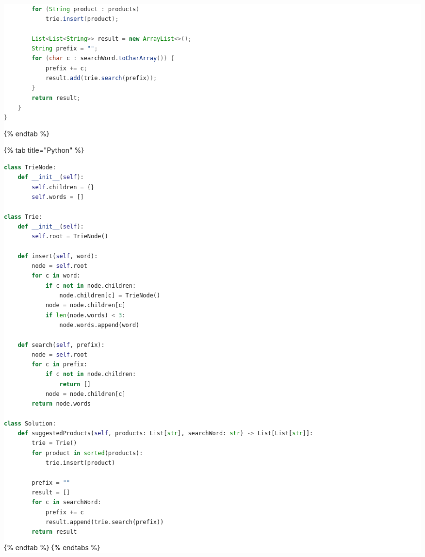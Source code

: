 ```java
        for (String product : products)
            trie.insert(product);
        
        List<List<String>> result = new ArrayList<>();
        String prefix = "";
        for (char c : searchWord.toCharArray()) {
            prefix += c;
            result.add(trie.search(prefix));
        }
        return result;
    }
}
```
{% endtab %}

{% tab title="Python" %}
```python
class TrieNode:
    def __init__(self):
        self.children = {}
        self.words = []

class Trie:
    def __init__(self):
        self.root = TrieNode()

    def insert(self, word):
        node = self.root
        for c in word:
            if c not in node.children:
                node.children[c] = TrieNode()
            node = node.children[c]
            if len(node.words) < 3:
                node.words.append(word)

    def search(self, prefix):
        node = self.root
        for c in prefix:
            if c not in node.children:
                return []
            node = node.children[c]
        return node.words

class Solution:
    def suggestedProducts(self, products: List[str], searchWord: str) -> List[List[str]]:
        trie = Trie()
        for product in sorted(products):
            trie.insert(product)

        prefix = ""
        result = []
        for c in searchWord:
            prefix += c
            result.append(trie.search(prefix))
        return result
```
{% endtab %}
{% endtabs %}
